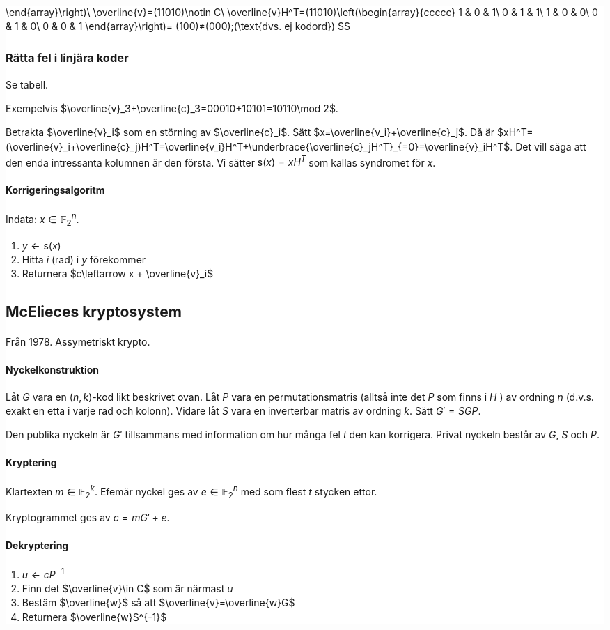 \end{array}\right)\\
\overline{v}=(11010)\notin C\\
\overline{v}H^T=(11010)\left(\begin{array}{ccccc}
1 & 0 & 1\\
0 & 1 & 1\\
1 & 0 & 0\\
0 & 1 & 0\\
0 & 0 & 1
\end{array}\right)=
(100)≠(000)\;(\text{dvs. ej kodord})
$$

### Rätta fel i linjära koder

Se tabell.

Exempelvis $\overline{v}_3+\overline{c}_3=00010+10101=10110\mod 2$.

Betrakta $\overline{v}_i$ som en störning av $\overline{c}_i$. Sätt $x=\overline{v_i}+\overline{c}_j$. Då är $xH^T=(\overline{v}_i+\overline{c}_j)H^T=\overline{v_i}H^T+\underbrace{\overline{c}_jH^T}_{=0}=\overline{v}_iH^T$. Det vill säga att den enda intressanta kolumnen är den första. Vi sätter $\text{s}(x)=xH^T$ som kallas syndromet för $x$.

#### Korrigeringsalgoritm

Indata: $x\in\mathbb{F}_2^n$.

1. $y\leftarrow \text{s}(x)$
2. Hitta $i$ (rad) i $y$ förekommer
3. Returnera $c\leftarrow x + \overline{v}_i$

## McElieces kryptosystem

Från 1978. Assymetriskt krypto.

#### Nyckelkonstruktion

Låt $G$ vara en $(n,k)$-kod likt beskrivet ovan. Låt $P$ vara en permutationsmatris (alltså inte det $P$ som finns i $H$ ) av ordning $n$ (d.v.s. exakt en etta i varje rad och kolonn). Vidare låt $S$ vara en inverterbar matris av ordning $k$. Sätt $G'=SGP$.

Den publika nyckeln är $G'$ tillsammans med information om hur många fel $t$ den kan korrigera. Privat nyckeln består av $G$, $S$ och $P$.

#### Kryptering

Klartexten $m\in\mathbb{F}_2^k$. Efemär nyckel ges av $e\in\mathbb{F}_2^n$ med som flest $t$ stycken ettor.

Kryptogrammet ges av $c=mG'+e$.

#### Dekryptering

1. $u\leftarrow cP^{-1}$
2. Finn det $\overline{v}\in C$ som är närmast $u$ 
3. Bestäm $\overline{w}$ så att $\overline{v}=\overline{w}G$
4. Returnera $\overline{w}S^{-1}$
